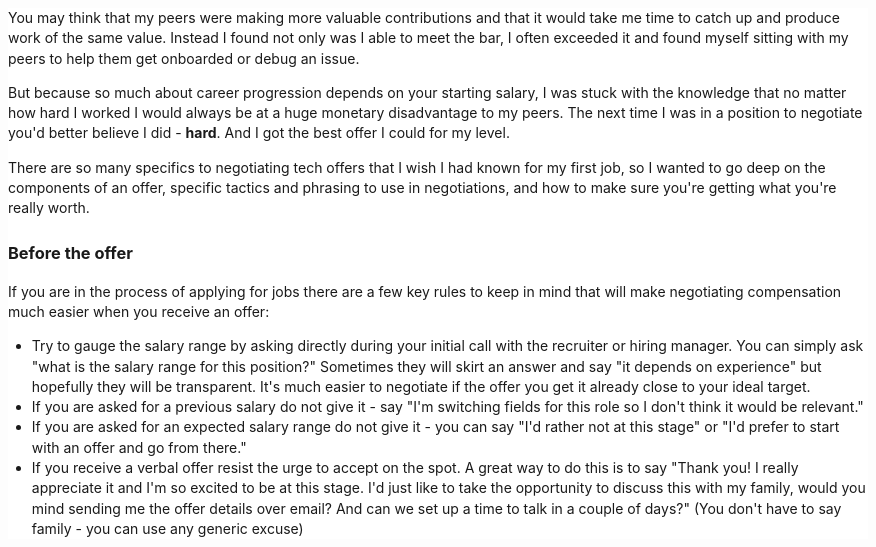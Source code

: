 You may think that my peers were making more valuable contributions and that it would take me time to catch up and produce work of the same value. Instead I found not only was I able to meet the bar, I often exceeded it and found myself sitting with my peers to help them get onboarded or debug an issue.

But because so much about career progression depends on your starting salary, I was stuck with the knowledge that no matter how hard I worked I would always be at a huge monetary disadvantage to my peers. The next time I was in a position to negotiate you'd better believe I did - **hard**. And I got the best offer I could for my level.

There are so many specifics to negotiating tech offers that I wish I had known for my first job, so I wanted to go deep on the components of an offer, specific tactics and phrasing to use in negotiations, and how to make sure you're getting what you're really worth.

### Before the offer

If you are in the process of applying for jobs there are a few key rules to keep in mind that will make negotiating compensation much easier when you receive an offer:
* Try to gauge the salary range by asking directly during your initial call with the recruiter or hiring manager. You can simply ask "what is the salary range for this position?" Sometimes they will skirt an answer and say "it depends on experience" but hopefully they will be transparent. It's much easier to negotiate if the offer you get it already close to your ideal target.
* If you are asked for a previous salary do not give it - say "I'm switching fields for this role so I don't think it would be relevant."
* If you are asked for an expected salary range do not give it - you can say "I'd rather not at this stage" or "I'd prefer to start with an offer and go from there."
* If you receive a verbal offer resist the urge to accept on the spot. A great way to do this is to say "Thank you! I really appreciate it and I'm so excited to be at this stage. I'd just like to take the opportunity to discuss this with my family, would you mind sending me the offer details over email? And can we set up a time to talk in a couple of days?" (You don't have to say family - you can use any generic excuse)
